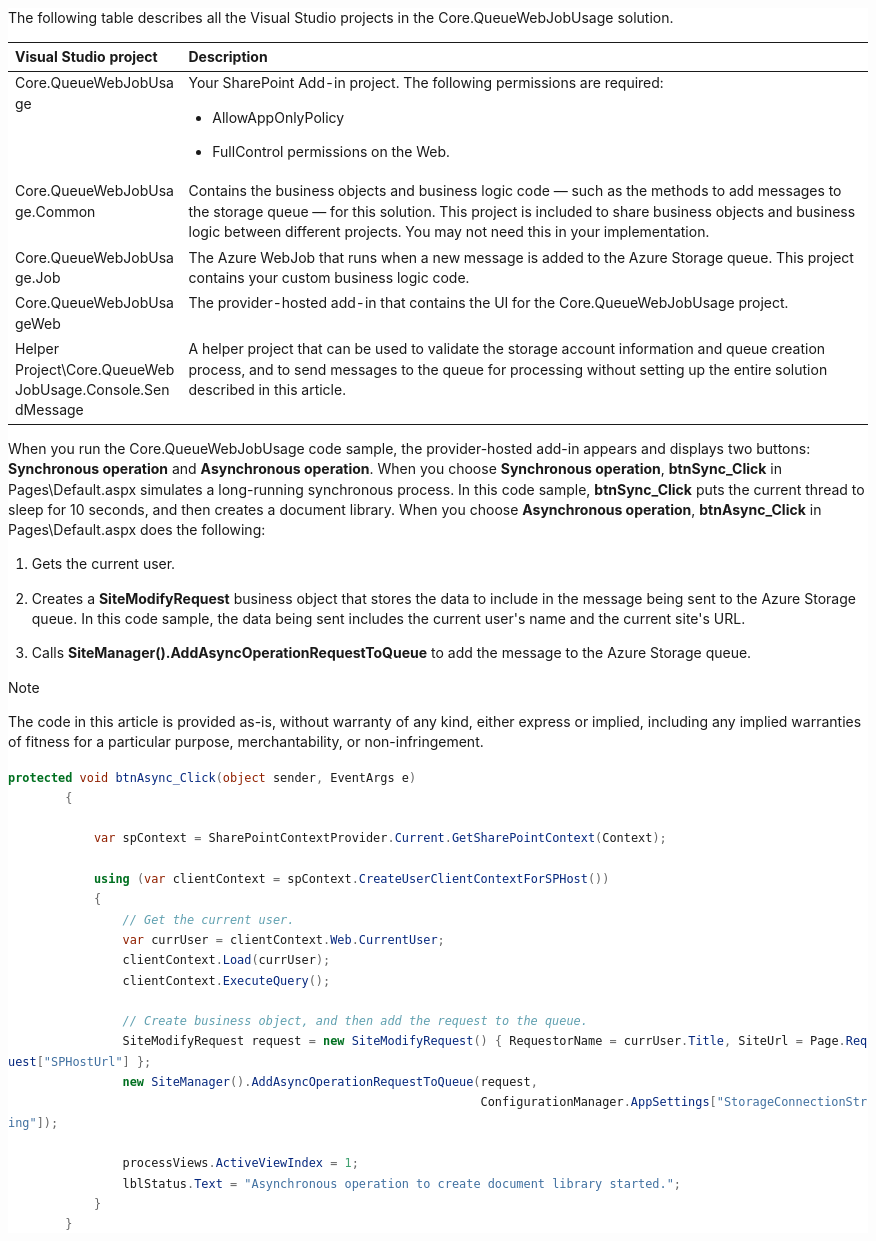 The following table describes all the Visual Studio projects in the Core.QueueWebJobUsage solution.

|**Visual Studio project**|**Description**|
|:-----|:-----|
|Core.QueueWebJobUsage|Your SharePoint Add-in project. The following permissions are required:<ul xmlns:xlink="http://www.w3.org/1999/xlink" xmlns:mtps="http://msdn2.microsoft.com/mtps" xmlns:mshelp="http://msdn.microsoft.com/mshelp" xmlns:ddue="http://ddue.schemas.microsoft.com/authoring/2003/5" xmlns:msxsl="urn:schemas-microsoft-com:xslt"><li><p>AllowAppOnlyPolicy</p></li><li><p>FullControl permissions on the Web.</p></li></ul>|
|Core.QueueWebJobUsage.Common|Contains the business objects and business logic code &mdash; such as the methods to add messages to the storage queue &mdash; for this solution. This project is included to share business objects and business logic between different projects. You may not need this in your implementation.|
|Core.QueueWebJobUsage.Job|The Azure WebJob that runs when a new message is added to the Azure Storage queue. This project contains your custom business logic code. |
|Core.QueueWebJobUsageWeb|The provider-hosted add-in that contains the UI for the Core.QueueWebJobUsage project. |
|Helper Project\Core.QueueWebJobUsage.Console.SendMessage|A helper project that can be used to validate the storage account information and queue creation process, and to send messages to the queue for processing without setting up the entire solution described in this article. |

When you run the Core.QueueWebJobUsage code sample, the provider-hosted add-in appears and displays two buttons:  **Synchronous operation** and **Asynchronous operation**. When you choose  **Synchronous operation**,  **btnSync_Click** in Pages\Default.aspx simulates a long-running synchronous process. In this code sample, **btnSync_Click** puts the current thread to sleep for 10 seconds, and then creates a document library. When you choose **Asynchronous operation**,  **btnAsync_Click** in Pages\Default.aspx does the following:

1. Gets the current user.
    
2. Creates a  **SiteModifyRequest** business object that stores the data to include in the message being sent to the Azure Storage queue. In this code sample, the data being sent includes the current user's name and the current site's URL.
    
3. Calls  **SiteManager().AddAsyncOperationRequestToQueue** to add the message to the Azure Storage queue.
    
> [!NOTE] 
> The code in this article is provided as-is, without warranty of any kind, either express or implied, including any implied warranties of fitness for a particular purpose, merchantability, or non-infringement.

```csharp
protected void btnAsync_Click(object sender, EventArgs e)
        {

            var spContext = SharePointContextProvider.Current.GetSharePointContext(Context);

            using (var clientContext = spContext.CreateUserClientContextForSPHost())
            {
                // Get the current user.
                var currUser = clientContext.Web.CurrentUser;
                clientContext.Load(currUser);
                clientContext.ExecuteQuery();

                // Create business object, and then add the request to the queue.
                SiteModifyRequest request = new SiteModifyRequest() { RequestorName = currUser.Title, SiteUrl = Page.Request["SPHostUrl"] };
                new SiteManager().AddAsyncOperationRequestToQueue(request,
                                                                  ConfigurationManager.AppSettings["StorageConnectionString"]);

                processViews.ActiveViewIndex = 1;
                lblStatus.Text = "Asynchronous operation to create document library started.";
            }
        }
```
